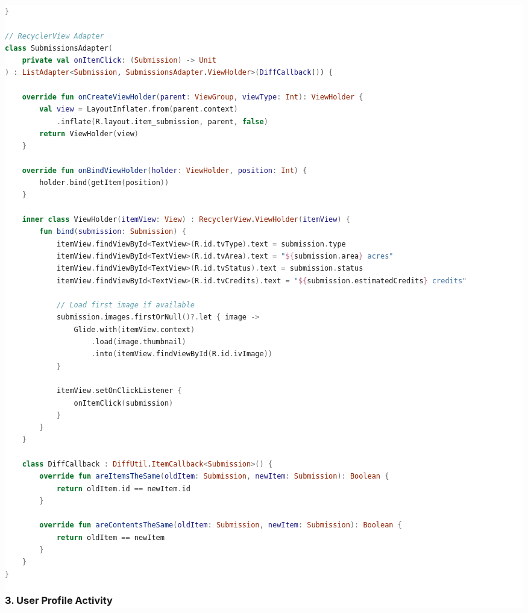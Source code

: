 ```kotlin
}

// RecyclerView Adapter
class SubmissionsAdapter(
    private val onItemClick: (Submission) -> Unit
) : ListAdapter<Submission, SubmissionsAdapter.ViewHolder>(DiffCallback()) {
    
    override fun onCreateViewHolder(parent: ViewGroup, viewType: Int): ViewHolder {
        val view = LayoutInflater.from(parent.context)
            .inflate(R.layout.item_submission, parent, false)
        return ViewHolder(view)
    }
    
    override fun onBindViewHolder(holder: ViewHolder, position: Int) {
        holder.bind(getItem(position))
    }
    
    inner class ViewHolder(itemView: View) : RecyclerView.ViewHolder(itemView) {
        fun bind(submission: Submission) {
            itemView.findViewById<TextView>(R.id.tvType).text = submission.type
            itemView.findViewById<TextView>(R.id.tvArea).text = "${submission.area} acres"
            itemView.findViewById<TextView>(R.id.tvStatus).text = submission.status
            itemView.findViewById<TextView>(R.id.tvCredits).text = "${submission.estimatedCredits} credits"
            
            // Load first image if available
            submission.images.firstOrNull()?.let { image ->
                Glide.with(itemView.context)
                    .load(image.thumbnail)
                    .into(itemView.findViewById(R.id.ivImage))
            }
            
            itemView.setOnClickListener {
                onItemClick(submission)
            }
        }
    }
    
    class DiffCallback : DiffUtil.ItemCallback<Submission>() {
        override fun areItemsTheSame(oldItem: Submission, newItem: Submission): Boolean {
            return oldItem.id == newItem.id
        }
        
        override fun areContentsTheSame(oldItem: Submission, newItem: Submission): Boolean {
            return oldItem == newItem
        }
    }
}
```

### 3. User Profile Activity

